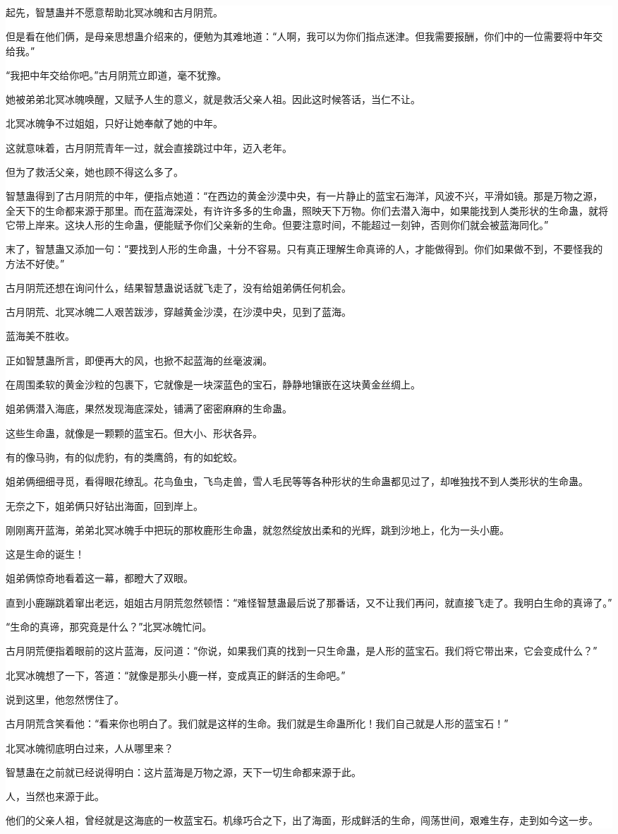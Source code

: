 起先，智慧蛊并不愿意帮助北冥冰魄和古月阴荒。

但是看在他们俩，是母亲思想蛊介绍来的，便勉为其难地道：“人啊，我可以为你们指点迷津。但我需要报酬，你们中的一位需要将中年交给我。”

“我把中年交给你吧。”古月阴荒立即道，毫不犹豫。

她被弟弟北冥冰魄唤醒，又赋予人生的意义，就是救活父亲人祖。因此这时候答话，当仁不让。

北冥冰魄争不过姐姐，只好让她奉献了她的中年。

这就意味着，古月阴荒青年一过，就会直接跳过中年，迈入老年。

但为了救活父亲，她也顾不得这么多了。

智慧蛊得到了古月阴荒的中年，便指点她道：“在西边的黄金沙漠中央，有一片静止的蓝宝石海洋，风波不兴，平滑如镜。那是万物之源，全天下的生命都来源于那里。而在蓝海深处，有许许多多的生命蛊，照映天下万物。你们去潜入海中，如果能找到人类形状的生命蛊，就将它带上岸来。这块人形的生命蛊，便能赋予你们父亲新的生命。但要注意时间，不能超过一刻钟，否则你们就会被蓝海同化。”

末了，智慧蛊又添加一句：“要找到人形的生命蛊，十分不容易。只有真正理解生命真谛的人，才能做得到。你们如果做不到，不要怪我的方法不好使。”

古月阴荒还想在询问什么，结果智慧蛊说话就飞走了，没有给姐弟俩任何机会。

古月阴荒、北冥冰魄二人艰苦跋涉，穿越黄金沙漠，在沙漠中央，见到了蓝海。

蓝海美不胜收。

正如智慧蛊所言，即便再大的风，也掀不起蓝海的丝毫波澜。

在周围柔软的黄金沙粒的包裹下，它就像是一块深蓝色的宝石，静静地镶嵌在这块黄金丝绸上。

姐弟俩潜入海底，果然发现海底深处，铺满了密密麻麻的生命蛊。

这些生命蛊，就像是一颗颗的蓝宝石。但大小、形状各异。

有的像马驹，有的似虎豹，有的类鹰鸽，有的如蛇蛟。

姐弟俩细细寻觅，看得眼花缭乱。花鸟鱼虫，飞鸟走兽，雪人毛民等等各种形状的生命蛊都见过了，却唯独找不到人类形状的生命蛊。

无奈之下，姐弟俩只好钻出海面，回到岸上。

刚刚离开蓝海，弟弟北冥冰魄手中把玩的那枚鹿形生命蛊，就忽然绽放出柔和的光辉，跳到沙地上，化为一头小鹿。

这是生命的诞生！

姐弟俩惊奇地看着这一幕，都瞪大了双眼。

直到小鹿蹦跳着窜出老远，姐姐古月阴荒忽然顿悟：“难怪智慧蛊最后说了那番话，又不让我们再问，就直接飞走了。我明白生命的真谛了。”

“生命的真谛，那究竟是什么？”北冥冰魄忙问。

古月阴荒便指着眼前的这片蓝海，反问道：“你说，如果我们真的找到一只生命蛊，是人形的蓝宝石。我们将它带出来，它会变成什么？”

北冥冰魄想了一下，答道：“就像是那头小鹿一样，变成真正的鲜活的生命吧。”

说到这里，他忽然愣住了。

古月阴荒含笑看他：“看来你也明白了。我们就是这样的生命。我们就是生命蛊所化！我们自己就是人形的蓝宝石！”

北冥冰魄彻底明白过来，人从哪里来？

智慧蛊在之前就已经说得明白：这片蓝海是万物之源，天下一切生命都来源于此。

人，当然也来源于此。

他们的父亲人祖，曾经就是这海底的一枚蓝宝石。机缘巧合之下，出了海面，形成鲜活的生命，闯荡世间，艰难生存，走到如今这一步。

